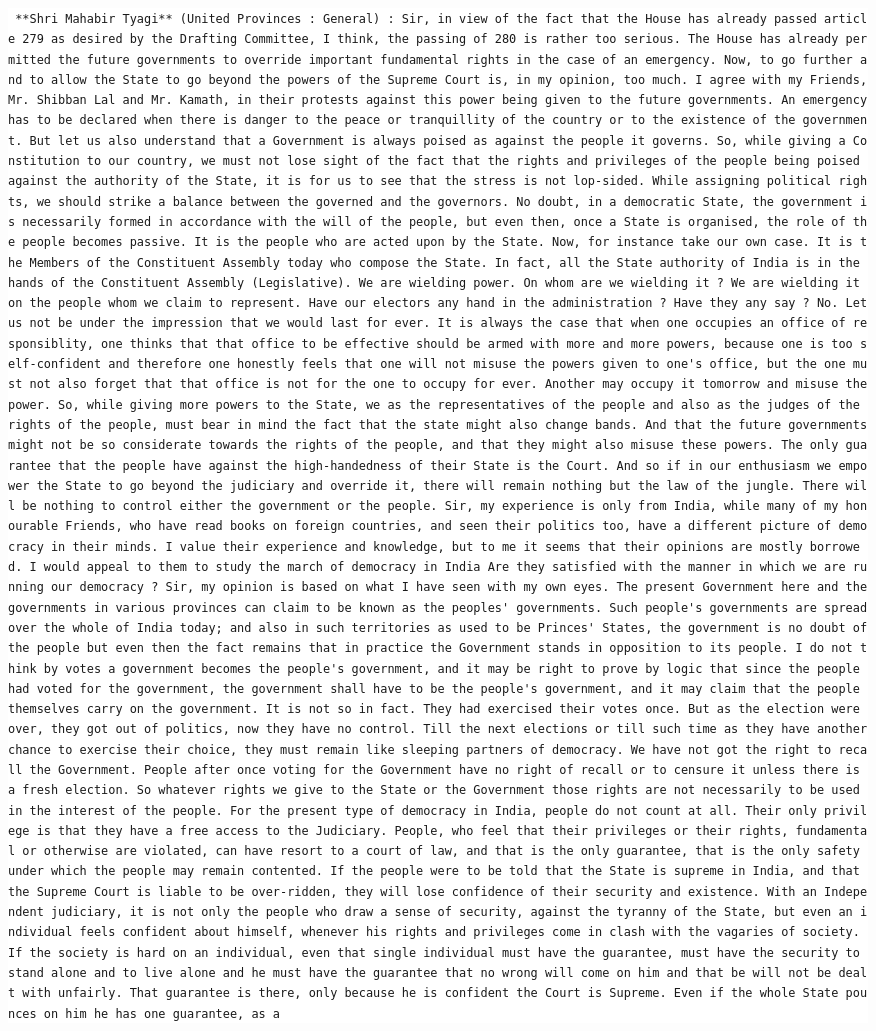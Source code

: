      **Shri Mahabir Tyagi** (United Provinces : General) : Sir, in view of the fact that the House has already passed article 279 as desired by the Drafting Committee, I think, the passing of 280 is rather too serious. The House has already permitted the future governments to override important fundamental rights in the case of an emergency. Now, to go further and to allow the State to go beyond the powers of the Supreme Court is, in my opinion, too much. I agree with my Friends, Mr. Shibban Lal and Mr. Kamath, in their protests against this power being given to the future governments. An emergency has to be declared when there is danger to the peace or tranquillity of the country or to the existence of the government. But let us also understand that a Government is always poised as against the people it governs. So, while giving a Constitution to our country, we must not lose sight of the fact that the rights and privileges of the people being poised against the authority of the State, it is for us to see that the stress is not lop-sided. While assigning political rights, we should strike a balance between the governed and the governors. No doubt, in a democratic State, the government is necessarily formed in accordance with the will of the people, but even then, once a State is organised, the role of the people becomes passive. It is the people who are acted upon by the State. Now, for instance take our own case. It is the Members of the Constituent Assembly today who compose the State. In fact, all the State authority of India is in the hands of the Constituent Assembly (Legislative). We are wielding power. On whom are we wielding it ? We are wielding it on the people whom we claim to represent. Have our electors any hand in the administration ? Have they any say ? No. Let us not be under the impression that we would last for ever. It is always the case that when one occupies an office of responsiblity, one thinks that that office to be effective should be armed with more and more powers, because one is too self-confident and therefore one honestly feels that one will not misuse the powers given to one's office, but the one must not also forget that that office is not for the one to occupy for ever. Another may occupy it tomorrow and misuse the power. So, while giving more powers to the State, we as the representatives of the people and also as the judges of the rights of the people, must bear in mind the fact that the state might also change bands. And that the future governments might not be so considerate towards the rights of the people, and that they might also misuse these powers. The only guarantee that the people have against the high-handedness of their State is the Court. And so if in our enthusiasm we empower the State to go beyond the judiciary and override it, there will remain nothing but the law of the jungle. There will be nothing to control either the government or the people. Sir, my experience is only from India, while many of my honourable Friends, who have read books on foreign countries, and seen their politics too, have a different picture of democracy in their minds. I value their experience and knowledge, but to me it seems that their opinions are mostly borrowed. I would appeal to them to study the march of democracy in India Are they satisfied with the manner in which we are running our democracy ? Sir, my opinion is based on what I have seen with my own eyes. The present Government here and the governments in various provinces can claim to be known as the peoples' governments. Such people's governments are spread over the whole of India today; and also in such territories as used to be Princes' States, the government is no doubt of the people but even then the fact remains that in practice the Government stands in opposition to its people. I do not think by votes a government becomes the people's government, and it may be right to prove by logic that since the people had voted for the government, the government shall have to be the people's government, and it may claim that the people themselves carry on the government. It is not so in fact. They had exercised their votes once. But as the election were over, they got out of politics, now they have no control. Till the next elections or till such time as they have another chance to exercise their choice, they must remain like sleeping partners of democracy. We have not got the right to recall the Government. People after once voting for the Government have no right of recall or to censure it unless there is a fresh election. So whatever rights we give to the State or the Government those rights are not necessarily to be used in the interest of the people. For the present type of democracy in India, people do not count at all. Their only privilege is that they have a free access to the Judiciary. People, who feel that their privileges or their rights, fundamental or otherwise are violated, can have resort to a court of law, and that is the only guarantee, that is the only safety under which the people may remain contented. If the people were to be told that the State is supreme in India, and that the Supreme Court is liable to be over-ridden, they will lose confidence of their security and existence. With an Independent judiciary, it is not only the people who draw a sense of security, against the tyranny of the State, but even an individual feels confident about himself, whenever his rights and privileges come in clash with the vagaries of society. If the society is hard on an individual, even that single individual must have the guarantee, must have the security to stand alone and to live alone and he must have the guarantee that no wrong will come on him and that be will not be dealt with unfairly. That guarantee is there, only because he is confident the Court is Supreme. Even if the whole State pounces on him he has one guarantee, as a